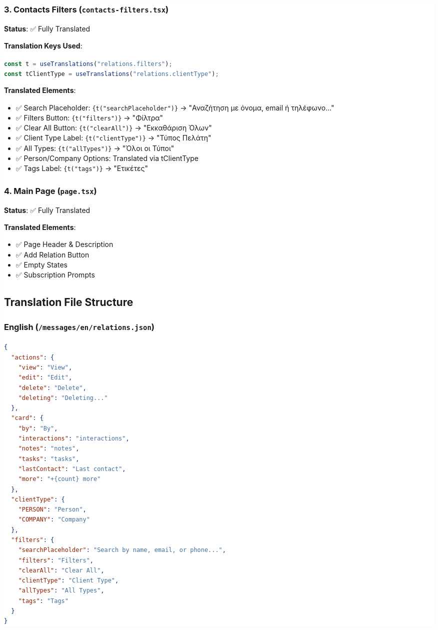 ### 3. Contacts Filters (`contacts-filters.tsx`)
**Status**: ✅ Fully Translated

**Translation Keys Used**:
```typescript
const t = useTranslations("relations.filters");
const tClientType = useTranslations("relations.clientType");
```

**Translated Elements**:
- ✅ Search Placeholder: `{t("searchPlaceholder")}` → "Αναζήτηση με όνομα, email ή τηλέφωνο..."
- ✅ Filters Button: `{t("filters")}` → "Φίλτρα"
- ✅ Clear All Button: `{t("clearAll")}` → "Εκκαθάριση Όλων"
- ✅ Client Type Label: `{t("clientType")}` → "Τύπος Πελάτη"
- ✅ All Types: `{t("allTypes")}` → "Όλοι οι Τύποι"
- ✅ Person/Company Options: Translated via tClientType
- ✅ Tags Label: `{t("tags")}` → "Ετικέτες"

### 4. Main Page (`page.tsx`)
**Status**: ✅ Fully Translated

**Translated Elements**:
- ✅ Page Header & Description
- ✅ Add Relation Button
- ✅ Empty States
- ✅ Subscription Prompts

## Translation File Structure

### English (`/messages/en/relations.json`)
```json
{
  "actions": {
    "view": "View",
    "edit": "Edit",
    "delete": "Delete",
    "deleting": "Deleting..."
  },
  "card": {
    "by": "By",
    "interactions": "interactions",
    "notes": "notes",
    "tasks": "tasks",
    "lastContact": "Last contact",
    "more": "+{count} more"
  },
  "clientType": {
    "PERSON": "Person",
    "COMPANY": "Company"
  },
  "filters": {
    "searchPlaceholder": "Search by name, email, or phone...",
    "filters": "Filters",
    "clearAll": "Clear All",
    "clientType": "Client Type",
    "allTypes": "All Types",
    "tags": "Tags"
  }
}
```
